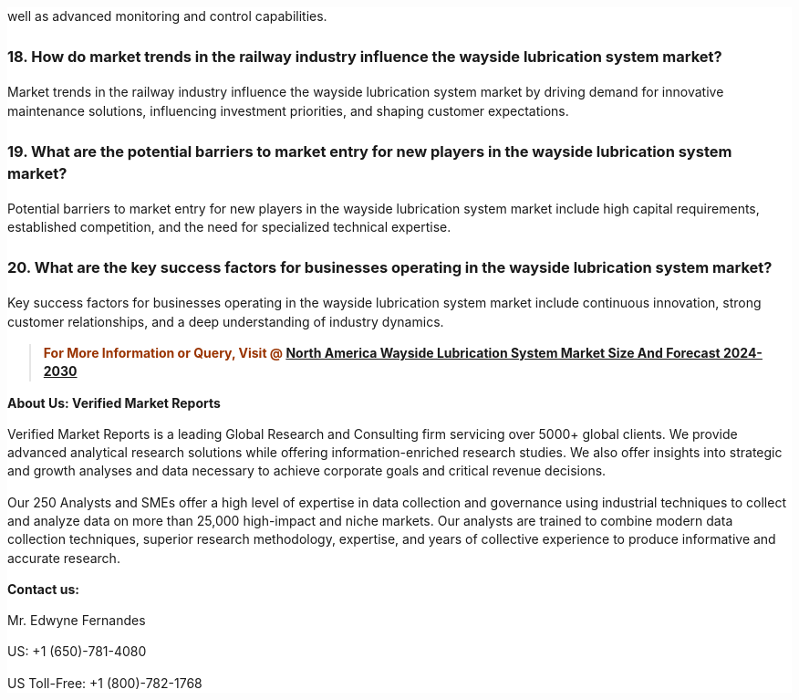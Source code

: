 well as advanced monitoring and control capabilities.</p><h3>18. How do market trends in the railway industry influence the wayside lubrication system market?</div><div></h3><p>Market trends in the railway industry influence the wayside lubrication system market by driving demand for innovative maintenance solutions, influencing investment priorities, and shaping customer expectations.</p><h3>19. What are the potential barriers to market entry for new players in the wayside lubrication system market?</div><div></h3><p>Potential barriers to market entry for new players in the wayside lubrication system market include high capital requirements, established competition, and the need for specialized technical expertise.</p><h3>20. What are the key success factors for businesses operating in the wayside lubrication system market?</div><div></h3><p>Key success factors for businesses operating in the wayside lubrication system market include continuous innovation, strong customer relationships, and a deep understanding of industry dynamics.</p></body></html></p><blockquote><p><span style="color: #993300;"><strong>For More Information or Query, Visit @ <a href="https://www.verifiedmarketreports.com/product/wayside-lubrication-system-market/">North America Wayside Lubrication System Market Size And Forecast 2024-2030</a></strong></span></p></blockquote><p><strong>About Us: Verified Market Reports</strong></p><p>Verified Market Reports is a leading Global Research and Consulting firm servicing over 5000+ global clients. We provide advanced analytical research solutions while offering information-enriched research studies. We also offer insights into strategic and growth analyses and data necessary to achieve corporate goals and critical revenue decisions.</p><p>Our 250 Analysts and SMEs offer a high level of expertise in data collection and governance using industrial techniques to collect and analyze data on more than 25,000 high-impact and niche markets. Our analysts are trained to combine modern data collection techniques, superior research methodology, expertise, and years of collective experience to produce informative and accurate research.</p><p><strong>Contact us:</strong></p><p>Mr. Edwyne Fernandes</p><p>US: +1 (650)-781-4080</p><p>US Toll-Free: +1 (800)-782-1768</p>
